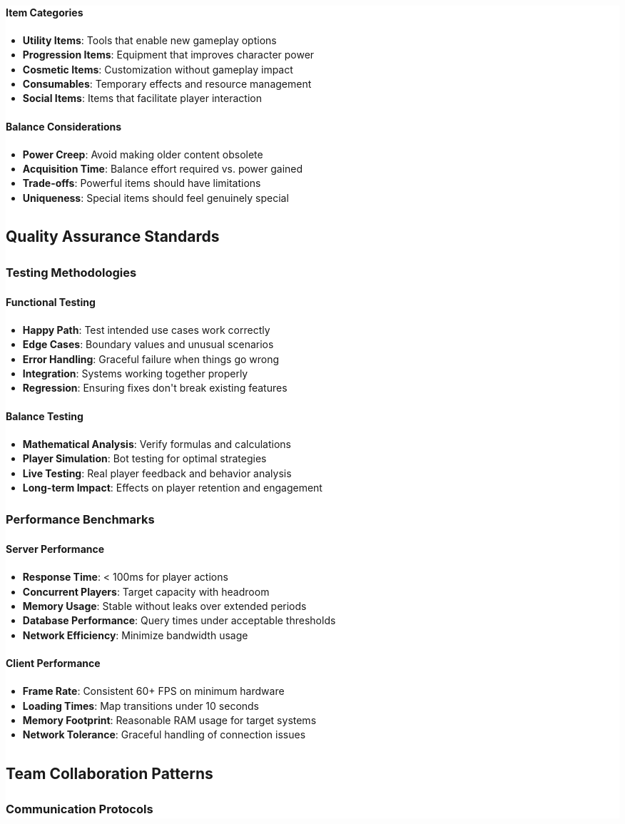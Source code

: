 #### Item Categories
- **Utility Items**: Tools that enable new gameplay options
- **Progression Items**: Equipment that improves character power
- **Cosmetic Items**: Customization without gameplay impact
- **Consumables**: Temporary effects and resource management
- **Social Items**: Items that facilitate player interaction

#### Balance Considerations
- **Power Creep**: Avoid making older content obsolete
- **Acquisition Time**: Balance effort required vs. power gained
- **Trade-offs**: Powerful items should have limitations
- **Uniqueness**: Special items should feel genuinely special

## Quality Assurance Standards

### Testing Methodologies

#### Functional Testing
- **Happy Path**: Test intended use cases work correctly
- **Edge Cases**: Boundary values and unusual scenarios
- **Error Handling**: Graceful failure when things go wrong
- **Integration**: Systems working together properly
- **Regression**: Ensuring fixes don't break existing features

#### Balance Testing
- **Mathematical Analysis**: Verify formulas and calculations
- **Player Simulation**: Bot testing for optimal strategies
- **Live Testing**: Real player feedback and behavior analysis
- **Long-term Impact**: Effects on player retention and engagement

### Performance Benchmarks

#### Server Performance
- **Response Time**: < 100ms for player actions
- **Concurrent Players**: Target capacity with headroom
- **Memory Usage**: Stable without leaks over extended periods
- **Database Performance**: Query times under acceptable thresholds
- **Network Efficiency**: Minimize bandwidth usage

#### Client Performance
- **Frame Rate**: Consistent 60+ FPS on minimum hardware
- **Loading Times**: Map transitions under 10 seconds
- **Memory Footprint**: Reasonable RAM usage for target systems
- **Network Tolerance**: Graceful handling of connection issues

## Team Collaboration Patterns

### Communication Protocols

